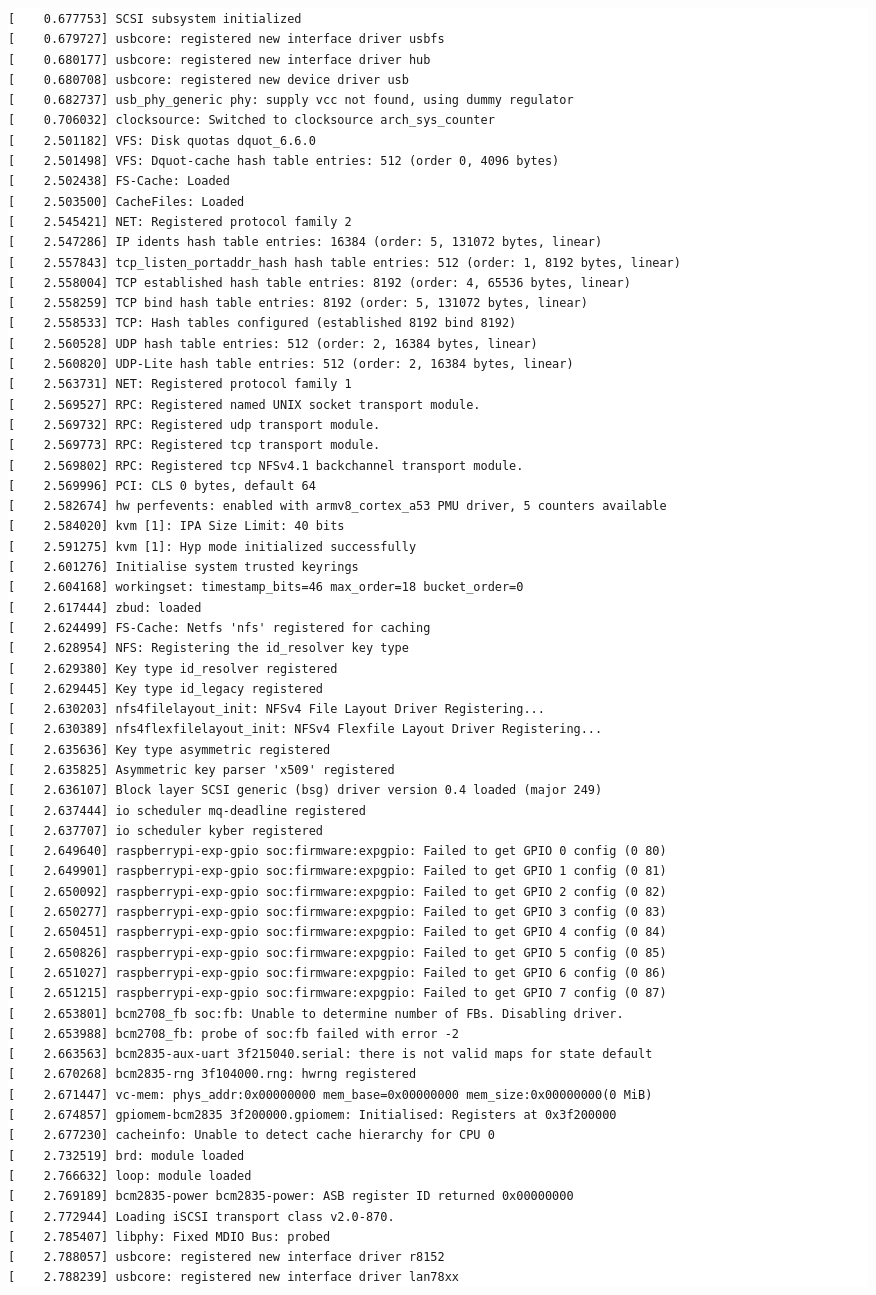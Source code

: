 ```
[    0.677753] SCSI subsystem initialized
[    0.679727] usbcore: registered new interface driver usbfs
[    0.680177] usbcore: registered new interface driver hub
[    0.680708] usbcore: registered new device driver usb
[    0.682737] usb_phy_generic phy: supply vcc not found, using dummy regulator
[    0.706032] clocksource: Switched to clocksource arch_sys_counter
[    2.501182] VFS: Disk quotas dquot_6.6.0
[    2.501498] VFS: Dquot-cache hash table entries: 512 (order 0, 4096 bytes)
[    2.502438] FS-Cache: Loaded
[    2.503500] CacheFiles: Loaded
[    2.545421] NET: Registered protocol family 2
[    2.547286] IP idents hash table entries: 16384 (order: 5, 131072 bytes, linear)
[    2.557843] tcp_listen_portaddr_hash hash table entries: 512 (order: 1, 8192 bytes, linear)
[    2.558004] TCP established hash table entries: 8192 (order: 4, 65536 bytes, linear)
[    2.558259] TCP bind hash table entries: 8192 (order: 5, 131072 bytes, linear)
[    2.558533] TCP: Hash tables configured (established 8192 bind 8192)
[    2.560528] UDP hash table entries: 512 (order: 2, 16384 bytes, linear)
[    2.560820] UDP-Lite hash table entries: 512 (order: 2, 16384 bytes, linear)
[    2.563731] NET: Registered protocol family 1
[    2.569527] RPC: Registered named UNIX socket transport module.
[    2.569732] RPC: Registered udp transport module.
[    2.569773] RPC: Registered tcp transport module.
[    2.569802] RPC: Registered tcp NFSv4.1 backchannel transport module.
[    2.569996] PCI: CLS 0 bytes, default 64
[    2.582674] hw perfevents: enabled with armv8_cortex_a53 PMU driver, 5 counters available
[    2.584020] kvm [1]: IPA Size Limit: 40 bits
[    2.591275] kvm [1]: Hyp mode initialized successfully
[    2.601276] Initialise system trusted keyrings
[    2.604168] workingset: timestamp_bits=46 max_order=18 bucket_order=0
[    2.617444] zbud: loaded
[    2.624499] FS-Cache: Netfs 'nfs' registered for caching
[    2.628954] NFS: Registering the id_resolver key type
[    2.629380] Key type id_resolver registered
[    2.629445] Key type id_legacy registered
[    2.630203] nfs4filelayout_init: NFSv4 File Layout Driver Registering...
[    2.630389] nfs4flexfilelayout_init: NFSv4 Flexfile Layout Driver Registering...
[    2.635636] Key type asymmetric registered
[    2.635825] Asymmetric key parser 'x509' registered
[    2.636107] Block layer SCSI generic (bsg) driver version 0.4 loaded (major 249)
[    2.637444] io scheduler mq-deadline registered
[    2.637707] io scheduler kyber registered
[    2.649640] raspberrypi-exp-gpio soc:firmware:expgpio: Failed to get GPIO 0 config (0 80)
[    2.649901] raspberrypi-exp-gpio soc:firmware:expgpio: Failed to get GPIO 1 config (0 81)
[    2.650092] raspberrypi-exp-gpio soc:firmware:expgpio: Failed to get GPIO 2 config (0 82)
[    2.650277] raspberrypi-exp-gpio soc:firmware:expgpio: Failed to get GPIO 3 config (0 83)
[    2.650451] raspberrypi-exp-gpio soc:firmware:expgpio: Failed to get GPIO 4 config (0 84)
[    2.650826] raspberrypi-exp-gpio soc:firmware:expgpio: Failed to get GPIO 5 config (0 85)
[    2.651027] raspberrypi-exp-gpio soc:firmware:expgpio: Failed to get GPIO 6 config (0 86)
[    2.651215] raspberrypi-exp-gpio soc:firmware:expgpio: Failed to get GPIO 7 config (0 87)
[    2.653801] bcm2708_fb soc:fb: Unable to determine number of FBs. Disabling driver.
[    2.653988] bcm2708_fb: probe of soc:fb failed with error -2
[    2.663563] bcm2835-aux-uart 3f215040.serial: there is not valid maps for state default
[    2.670268] bcm2835-rng 3f104000.rng: hwrng registered
[    2.671447] vc-mem: phys_addr:0x00000000 mem_base=0x00000000 mem_size:0x00000000(0 MiB)
[    2.674857] gpiomem-bcm2835 3f200000.gpiomem: Initialised: Registers at 0x3f200000
[    2.677230] cacheinfo: Unable to detect cache hierarchy for CPU 0
[    2.732519] brd: module loaded
[    2.766632] loop: module loaded
[    2.769189] bcm2835-power bcm2835-power: ASB register ID returned 0x00000000
[    2.772944] Loading iSCSI transport class v2.0-870.
[    2.785407] libphy: Fixed MDIO Bus: probed
[    2.788057] usbcore: registered new interface driver r8152
[    2.788239] usbcore: registered new interface driver lan78xx
```